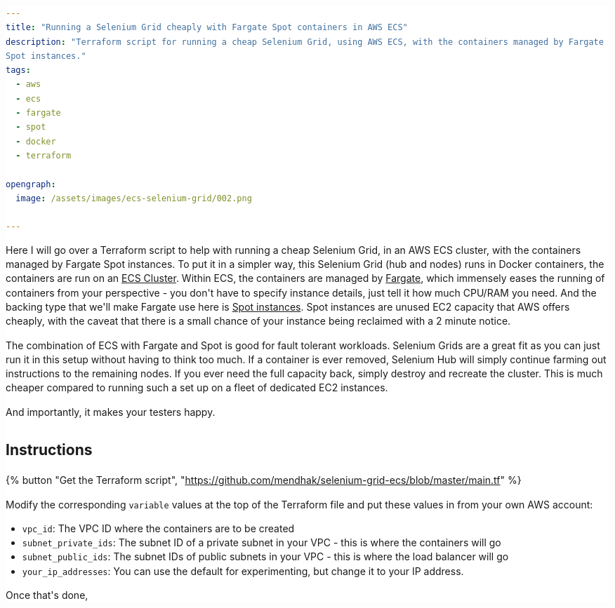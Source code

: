 ```yaml
---
title: "Running a Selenium Grid cheaply with Fargate Spot containers in AWS ECS"
description: "Terraform script for running a cheap Selenium Grid, using AWS ECS, with the containers managed by Fargate Spot instances."
tags: 
  - aws
  - ecs
  - fargate
  - spot
  - docker
  - terraform

opengraph: 
  image: /assets/images/ecs-selenium-grid/002.png

---  
```


Here I will go over a Terraform script to help with running a cheap Selenium Grid, in an AWS ECS cluster, with the containers managed by Fargate Spot instances.  To put it in a simpler way, this Selenium Grid (hub and nodes) runs in Docker containers, the containers are run on an [ECS Cluster](https://aws.amazon.com/ecs/).  Within ECS, the containers are managed by [Fargate](https://aws.amazon.com/fargate/), which immensely eases the running of containers from your perspective - you don't have to specify instance details, just tell it how much CPU/RAM you need.  And the backing type that we'll make Fargate use here is [Spot instances](https://aws.amazon.com/ec2/spot/).  Spot instances are unused EC2 capacity that AWS offers cheaply, with the caveat that there is a small chance of your instance being reclaimed with a 2 minute notice.  

The combination of ECS with Fargate and Spot is good for fault tolerant workloads.  Selenium Grids are a great fit as you can just run it in this setup without having to think too much.  If a container is ever removed, Selenium Hub will simply continue farming out instructions to the remaining nodes.  If you ever need the full capacity back, simply destroy and recreate the cluster. This is much cheaper compared to running such a set up on a fleet of dedicated EC2 instances.  

And importantly, it makes your testers happy.


## Instructions

{% button "Get the Terraform script", "https://github.com/mendhak/selenium-grid-ecs/blob/master/main.tf" %}

Modify the corresponding `variable` values at the top of the Terraform file and put these values in from your own AWS account:

* `vpc_id`: The VPC ID where the containers are to be created
* `subnet_private_ids`: The subnet ID of a private subnet in your VPC - this is where the containers will go
* `subnet_public_ids`: The subnet IDs of public subnets in your VPC - this is where the load balancer will go
* `your_ip_addresses`: You can use the default for experimenting, but change it to your IP address.

Once that's done, 
